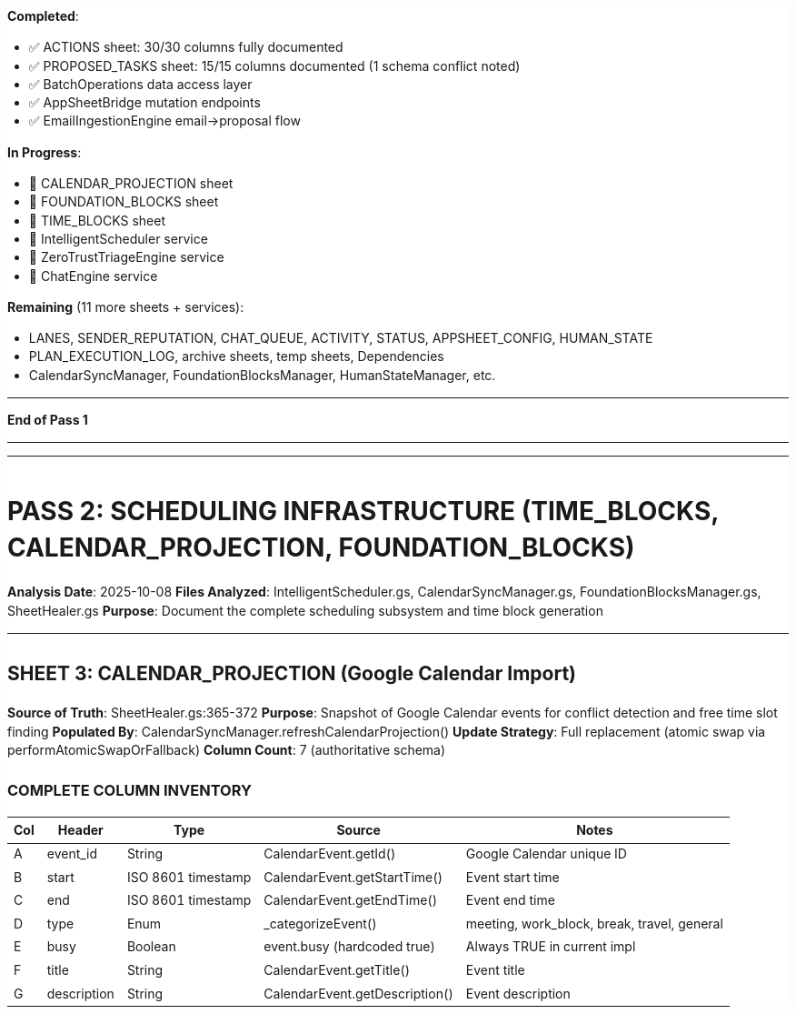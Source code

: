 **Completed**:
- ✅ ACTIONS sheet: 30/30 columns fully documented
- ✅ PROPOSED_TASKS sheet: 15/15 columns documented (1 schema conflict noted)
- ✅ BatchOperations data access layer
- ✅ AppSheetBridge mutation endpoints
- ✅ EmailIngestionEngine email→proposal flow

**In Progress**:
- 🔄 CALENDAR_PROJECTION sheet
- 🔄 FOUNDATION_BLOCKS sheet
- 🔄 TIME_BLOCKS sheet
- 🔄 IntelligentScheduler service
- 🔄 ZeroTrustTriageEngine service
- 🔄 ChatEngine service

**Remaining** (11 more sheets + services):
- LANES, SENDER_REPUTATION, CHAT_QUEUE, ACTIVITY, STATUS, APPSHEET_CONFIG, HUMAN_STATE
- PLAN_EXECUTION_LOG, archive sheets, temp sheets, Dependencies
- CalendarSyncManager, FoundationBlocksManager, HumanStateManager, etc.

---

**End of Pass 1**

---
---

# PASS 2: SCHEDULING INFRASTRUCTURE (TIME_BLOCKS, CALENDAR_PROJECTION, FOUNDATION_BLOCKS)

**Analysis Date**: 2025-10-08
**Files Analyzed**: IntelligentScheduler.gs, CalendarSyncManager.gs, FoundationBlocksManager.gs, SheetHealer.gs
**Purpose**: Document the complete scheduling subsystem and time block generation

---

## SHEET 3: CALENDAR_PROJECTION (Google Calendar Import)

**Source of Truth**: SheetHealer.gs:365-372
**Purpose**: Snapshot of Google Calendar events for conflict detection and free time slot finding
**Populated By**: CalendarSyncManager.refreshCalendarProjection()
**Update Strategy**: Full replacement (atomic swap via performAtomicSwapOrFallback)
**Column Count**: 7 (authoritative schema)

### COMPLETE COLUMN INVENTORY

| Col | Header | Type | Source | Notes |
|-----|--------|------|--------|-------|
| A | event_id | String | CalendarEvent.getId() | Google Calendar unique ID |
| B | start | ISO 8601 timestamp | CalendarEvent.getStartTime() | Event start time |
| C | end | ISO 8601 timestamp | CalendarEvent.getEndTime() | Event end time |
| D | type | Enum | _categorizeEvent() | meeting, work_block, break, travel, general |
| E | busy | Boolean | event.busy (hardcoded true) | Always TRUE in current impl |
| F | title | String | CalendarEvent.getTitle() | Event title |
| G | description | String | CalendarEvent.getDescription() | Event description |
